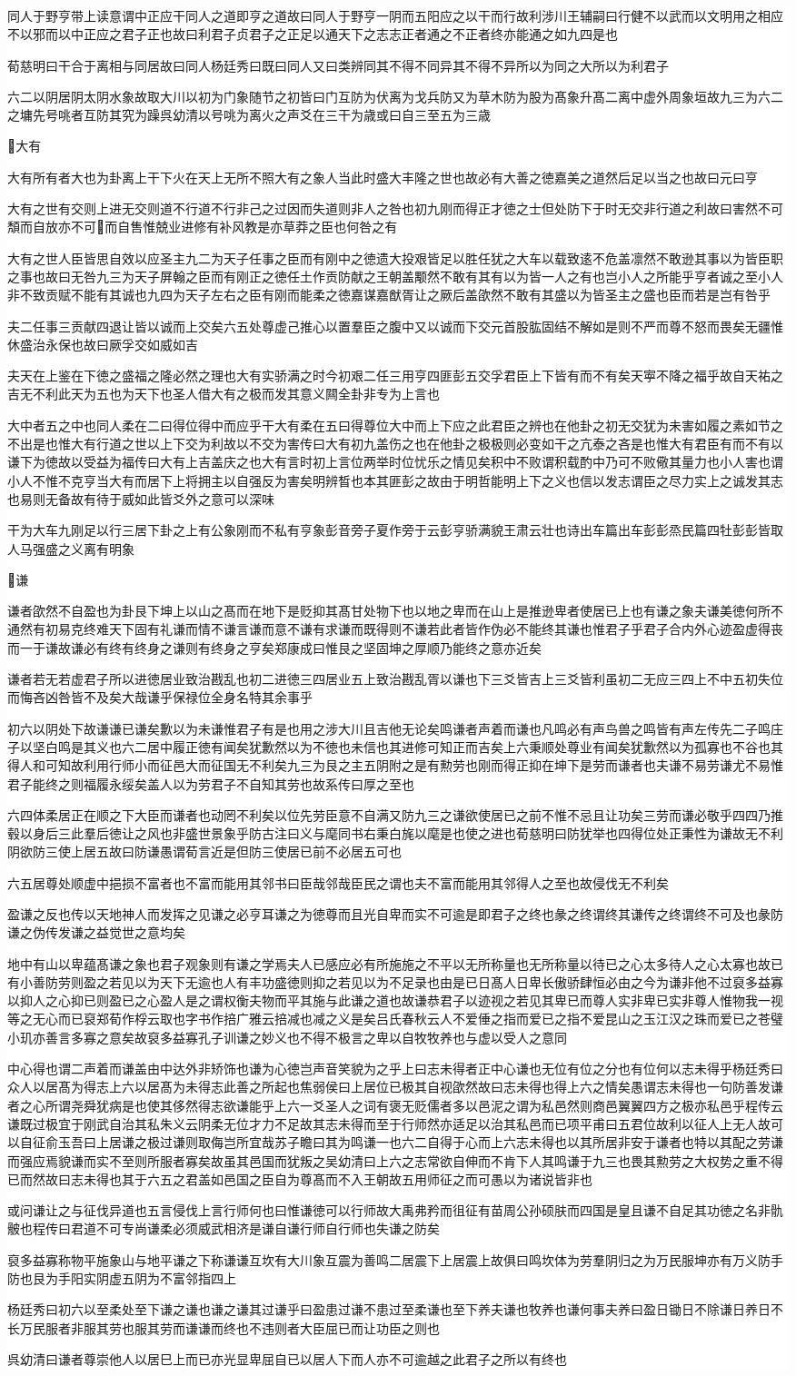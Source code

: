 同人于野亨带上读意谓中正应干同人之道即亨之道故曰同人于野亨一阴而五阳应之以干而行故利涉川王辅嗣曰行健不以武而以文明用之相应不以邪而以中正应之君子正也故曰利君子贞君子之正足以通天下之志志正者通之不正者终亦能通之如九四是也  

荀慈明曰干合于离相与同居故曰同人杨廷秀曰既曰同人又曰类辨同其不得不同异其不得不异所以为同之大所以为利君子  

六二以阴居阴太阴水象故取大川以初为门象随节之初皆曰门互防为伏离为戈兵防又为草木防为股为髙象升髙二离中虚外周象垣故九三为六二之墉先号咷者互防其究为躁呉幼清以号咷为离火之声爻在三干为歳或曰自三至五为三歳  

大有  

大有所有者大也为卦离上干下火在天上无所不照大有之象人当此时盛大丰隆之世也故必有大善之徳嘉美之道然后足以当之也故曰元曰亨  

大有之世有交则上进无交则道不行道不行非己之过因而失道则非人之咎也初九刚而得正才徳之士但处防下于时无交非行道之利故曰害然不可頽而自放亦不可而自售惟兢业进修有补风教是亦草莽之臣也何咎之有  

大有之世人臣皆思自效以应圣主九二为天子任事之臣而有刚中之徳遗大投艰皆足以胜任犹之大车以载致逺不危盖凛然不敢逊其事以为皆臣职之事也故曰无咎九三为天子屏翰之臣而有刚正之徳任土作贡防献之王朝盖颙然不敢有其有以为皆一人之有也岂小人之所能乎亨者诚之至小人非不致贡赋不能有其诚也九四为天子左右之臣有刚而能柔之徳嘉谋嘉猷胥让之厥后盖欿然不敢有其盛以为皆圣主之盛也臣而若是岂有咎乎  

夫二任事三贡献四退让皆以诚而上交矣六五处尊虚己推心以置羣臣之腹中又以诚而下交元首股肱固结不解如是则不严而尊不怒而畏矣无疆惟休盛治永保也故曰厥孚交如威如吉  

夫天在上鉴在下徳之盛福之隆必然之理也大有实骄满之时今初艰二任三用亨四匪彭五交孚君臣上下皆有而不有矣天寕不降之福乎故自天祐之吉无不利此天为五也为天下也圣人借大有之极而发其意义闗全卦非专为上言也  

大中者五之中也同人柔在二曰得位得中而应乎干大有柔在五曰得尊位大中而上下应之此君臣之辨也在他卦之初无交犹为未害如履之素如节之不出是也惟大有行道之世以上下交为利故以不交为害传曰大有初九盖伤之也在他卦之极极则必变如干之亢泰之吝是也惟大有君臣有而不有以谦下为徳故以受益为福传曰大有上吉盖庆之也大有言时初上言位两举时位忧乐之情见矣积中不败谓积载酌中乃可不败儆其量力也小人害也谓小人不惟不克亨当大有而居下上将拥主以自强反为害矣明辨晳也本其匪彭之故由于明哲能明上下之义也信以发志谓臣之尽力实上之诚发其志也易则无备故有待于威如此皆爻外之意可以深味  

干为大车九刚足以行三居下卦之上有公象刚而不私有亨象彭音旁子夏作旁于云彭亨骄满貌王肃云壮也诗出车篇出车彭彭烝民篇四牡彭彭皆取人马强盛之义离有明象  

谦  

谦者欿然不自盈也为卦艮下坤上以山之髙而在地下是贬抑其髙甘处物下也以地之卑而在山上是推逊卑者使居已上也有谦之象夫谦美徳何所不通然有初易克终难天下固有礼谦而情不谦言谦而意不谦有求谦而既得则不谦若此者皆作伪必不能终其谦也惟君子乎君子合内外心迹盈虚得丧而一于谦故谦必有终有终身之谦则有终身之亨矣郑康成曰惟艮之坚固坤之厚顺乃能终之意亦近矣  

谦者若无若虚君子所以进徳居业致治戡乱也初二进徳三四居业五上致治戡乱胥以谦也下三爻皆吉上三爻皆利虽初二无应三四上不中五初失位而悔吝凶咎皆不及矣大哉谦乎保禄位全身名特其余事乎  

初六以阴处下故谦谦已谦矣歉以为未谦惟君子有是也用之涉大川且吉他无论矣鸣谦者声着而谦也凡鸣必有声鸟兽之鸣皆有声左传先二子鸣庄子以坚白鸣是其义也六二居中履正徳有闻矣犹歉然以为不徳也未信也其进修可知正而吉矣上六秉顺处尊业有闻矣犹歉然以为孤寡也不谷也其得人和可知故利用行师小而征邑大而征国无不利矣九三为艮之主五阴附之是有勲劳也刚而得正抑在坤下是劳而谦者也夫谦不易劳谦尤不易惟君子能终之则福履永绥矣盖人以为劳君子不自知其劳也故系传曰厚之至也  

六四体柔居正在顺之下大臣而谦者也动罔不利矣以位先劳臣意不自满又防九三之谦欲使居已之前不惟不忌且让功矣三劳而谦必敬乎四四乃推毂以身后三此羣后徳让之风也非盛世景象乎防古注曰义与麾同书右秉白旄以麾是也使之进也荀慈明曰防犹举也四得位处正秉性为谦故无不利阴欲防三使上居五故曰防谦愚谓荀言近是但防三使居已前不必居五可也  

六五居尊处顺虚中挹损不富者也不富而能用其邻书曰臣哉邻哉臣民之谓也夫不富而能用其邻得人之至也故侵伐无不利矣  

盈谦之反也传以天地神人而发挥之见谦之必亨耳谦之为徳尊而且光自卑而实不可逾是即君子之终也彖之终谓终其谦传之终谓终不可及也彖防谦之伪传发谦之益觉世之意均矣  

地中有山以卑蕴髙谦之象也君子观象则有谦之学焉夫人已感应必有所施施之不平以无所称量也无所称量以待已之心太多待人之心太寡也故已有小善防劳则盈之若见以为天下无逾也人有丰功盛徳则抑之若见以为不足录也由是已日髙人日卑长傲骄肆恒必由之今为谦非他不过裒多益寡以抑人之心抑已则盈已之心盈人是之谓权衡夫物而平其施与此谦之道也故谦恭君子以迹视之若见其卑已而尊人实非卑已实非尊人惟物我一视等之无心而已裒郑荀作桴云取也字书作掊广雅云掊减也减之义是矣吕氏春秋云人不爱倕之指而爱已之指不爱昆山之玉江汉之珠而爱已之苍璧小玑亦善言多寡之意矣故裒多益寡孔子训谦之妙义也不得不极言之卑以自牧牧养也与虚以受人之意同  

中心得也谓二声着而谦盖由中达外非矫饰也谦为心徳岂声音笑貌为之乎上曰志未得者正中心谦也无位有位之分也有位何以志未得乎杨廷秀曰众人以居髙为得志上六以居髙为未得志此善之所起也焦弱侯曰上居位已极其自视欿然故曰志未得也得上六之情矣愚谓志未得也一句防善发谦者之心所谓尧舜犹病是也使其侈然得志欲谦能乎上六一爻圣人之词有褒无贬儒者多以邑泥之谓为私邑然则商邑翼翼四方之极亦私邑乎程传云谦既过极宜于刚武自治其私朱义云阴柔无位才力不足故其志未得而至于行师然亦适足以治其私邑而已项平甫曰五君位故利以征人上无人故可以自征俞玉吾曰上居谦之极过谦则取侮岂所宜哉苏子瞻曰其为鸣谦一也六二自得于心而上六志未得也以其所居非安于谦者也特以其配之劳谦而强应焉貌谦而实不至则所服者寡矣故虽其邑国而犹叛之吴幼清曰上六之志常欲自伸而不肯下人其鸣谦于九三也畏其勲劳之大权势之重不得已而然故曰志未得也其于六五之君盖如邑国之臣自为尊髙而不入王朝故五用师征之而可愚以为诸说皆非也  

或问谦让之与征伐异道也五言侵伐上言行师何也曰惟谦徳可以行师故大禹弗矜而徂征有苗周公孙硕肤而四国是皇且谦不自足其功徳之名非骩骳也程传曰君道不可专尚谦柔必须威武相济是谦自谦行师自行师也失谦之防矣  

裒多益寡称物平施象山与地平谦之下称谦谦互坎有大川象互震为善鸣二居震下上居震上故俱曰鸣坎体为劳羣阴归之为万民服坤亦有万义防手防也艮为手阳实阴虚五阴为不富邻指四上  

杨廷秀曰初六以至柔处至下谦之谦也谦之谦其过谦乎曰盈患过谦不患过至柔谦也至下养夫谦也牧养也谦何事夫养曰盈日锄日不除谦日养日不长万民服者非服其劳也服其劳而谦谦而终也不违则者大臣屈已而让功臣之则也  

呉幼清曰谦者尊崇他人以居巳上而已亦光显卑屈自已以居人下而人亦不可逾越之此君子之所以有终也  
